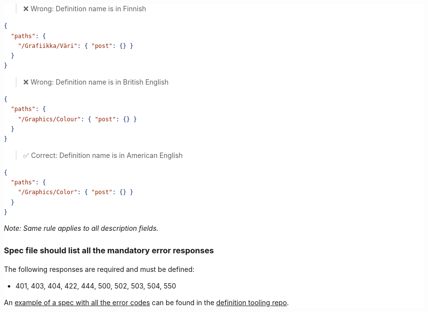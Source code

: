 > ❌ Wrong: Definition name is in Finnish

```json
{
  "paths": {
    "/Grafiikka/Väri": { "post": {} }
  }
}
```

> ❌ Wrong: Definition name is in British English

```json
{
  "paths": {
    "/Graphics/Colour": { "post": {} }
  }
}
```

> ✅ Correct: Definition name is in American English

```json
{
  "paths": {
    "/Graphics/Color": { "post": {} }
  }
}
```

_Note: Same rule applies to all description fields._

### Spec file should list all the mandatory error responses

The following responses are required and must be defined:

- 401, 403, 404, 422, 444, 500, 502, 503, 504, 550

An
[example of a spec with all the error codes](https://github.com/ioxio-dataspace/ioxio-data-product-definition-tooling/blob/main/definition_tooling/converter/tests/__snapshots__/test_converter/test_air_quality.json)
can be found in the
[definition tooling repo](https://github.com/ioxio-dataspace/ioxio-data-product-definition-tooling/).
